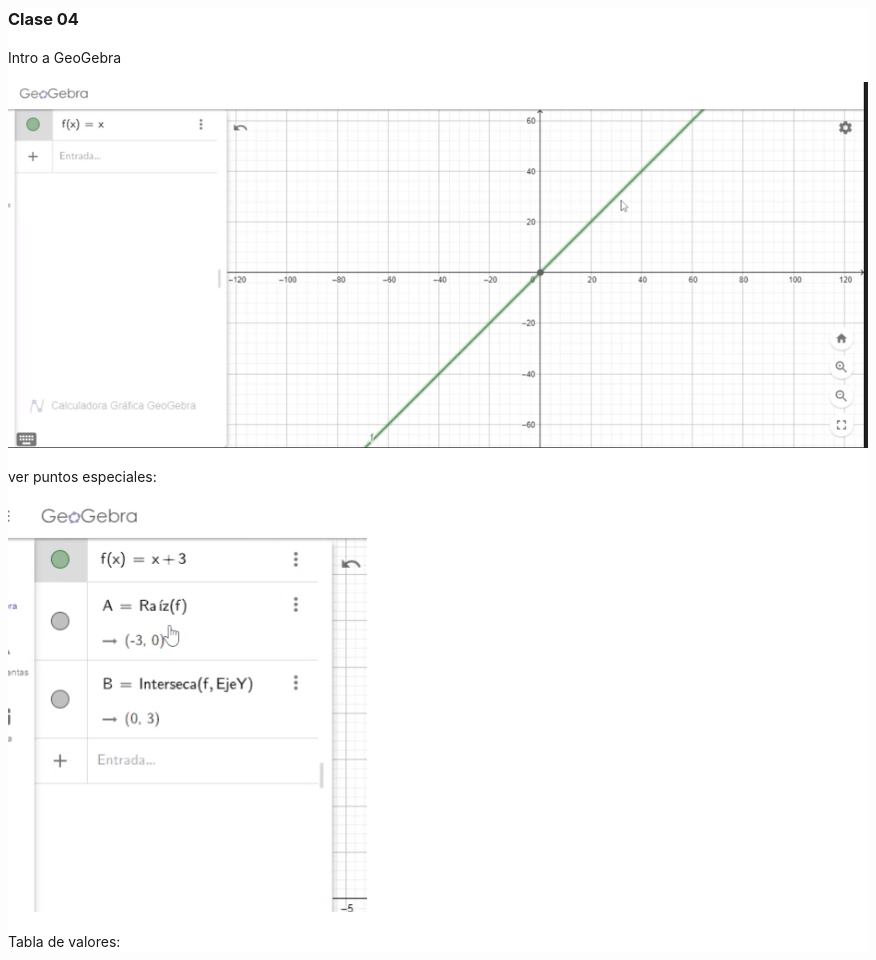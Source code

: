 ### Clase 04
Intro a GeoGebra

![](./113-assets/ppt-72-mat.png)

ver puntos especiales:

![](./113-assets/ppt-73-mat.png)

Tabla de valores:
